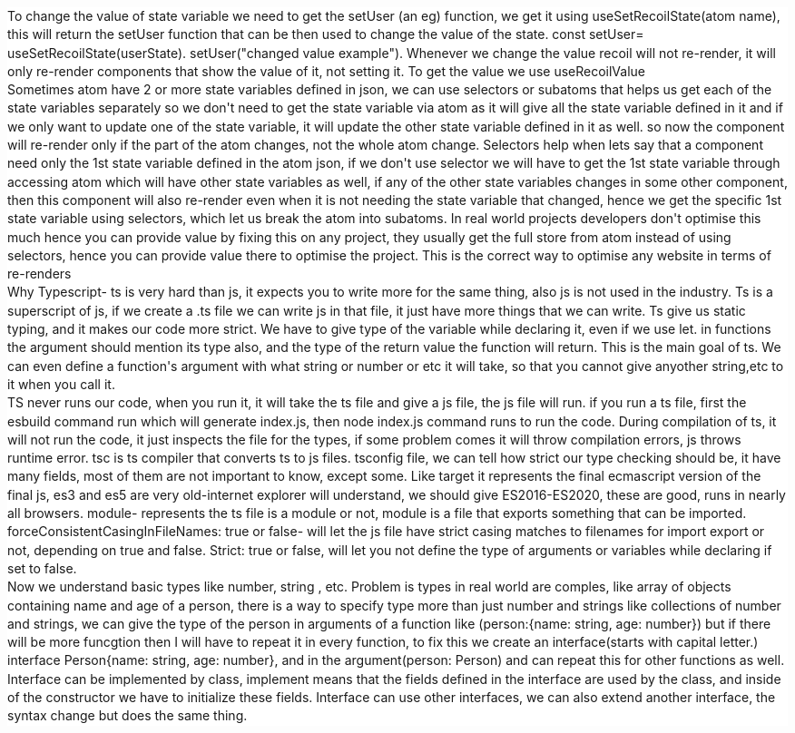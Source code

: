 To change the value of state variable we need to get the setUser (an eg) function, we get it using useSetRecoilState(atom name), this will return the setUser function that can be then used to change the value of the state. const setUser= useSetRecoilState(userState). setUser("changed value example"). Whenever we change the value recoil will not re-render, it will only re-render components that show the value of it, not setting it. To get the value we use useRecoilValue  
Sometimes atom have 2 or more state variables defined in json, we can use selectors or subatoms that helps us get each of the state variables separately so we don't need to get the state variable via atom as it will give all the state variable defined in it and if we only want to update one of the state variable, it will update the other state variable defined in it as well. so now the component will re-render only if the part of the atom changes, not the whole atom change. Selectors help when lets say that a component need only the 1st state variable defined in the atom json, if we don't use selector we will have to get the 1st state variable through accessing atom  which will have other state variables as well, if any of the other state variables changes in some other component, then this component will also re-render even when it is not needing the state variable that changed, hence we get the specific 1st state variable using selectors, which let us break the atom into subatoms. In real world projects developers don't optimise this much hence you can provide value by fixing this on any project, they usually get the full store from atom instead of using selectors, hence you can provide value there to optimise the project. This is the correct way to optimise any website in terms of re-renders  
Why Typescript- ts is very hard than js, it expects you to write more for the same thing, also js is not used in the industry. Ts is a superscript of js, if we create a .ts file we can write js in that file, it just have more things that we can write. Ts give us static typing, and it makes our code more strict. We have to give type of the variable while declaring it, even if we use let. in functions the argument should mention its type also, and the type of the return value the function will return. This is the main goal of ts. We can even define a function's argument with what string or number or etc it will take, so that you cannot give anyother string,etc to it when you call it.  
TS never runs our code, when you run it, it will take the ts file and give a js file, the js file will run. if you run a ts file, first the esbuild command run which will generate index.js, then node index.js command runs to run the code. During compilation of ts, it will not run the code, it just inspects the file for the types, if some problem comes it will throw compilation errors, js throws runtime error. tsc is ts compiler that converts ts to js files. tsconfig file, we can tell how strict our type checking should be, it have many fields, most of them are not important to know, except some. Like target it represents the final ecmascript version of the final js, es3 and es5 are very old-internet explorer will understand, we should give ES2016-ES2020, these are good, runs in nearly all browsers. module- represents the ts file is a module or not, module is a file that exports something that can be imported. forceConsistentCasingInFileNames: true or false- will let the js file have strict casing matches to filenames for import export or not, depending on true and false. Strict: true or false, will let you not define the type of arguments or variables while declaring if set to false.  
Now we understand basic types like number, string , etc. Problem is types in real world are comples, like array of objects containing name and age of a person, there is a way to specify type more than just number and strings like collections of number and strings, we can give the type of the person in arguments of a function like (person:{name: string, age: number}) but if there will be more funcgtion then I will have to repeat it in every function, to fix this we create an interface(starts with capital letter.) interface Person{name: string, age: number}, and in the argument(person: Person) and can repeat this for other functions as well. Interface can be implemented by class, implement means that the fields defined in the interface are used by the class, and inside of the constructor we have to initialize these fields. Interface can use other interfaces, we can also extend another interface, the syntax change but does the same thing.  
